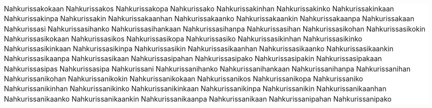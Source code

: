 Nahkurissakokaan
Nahkurissakos
Nahkurissakopa
Nahkurissako
Nahkurissakinhan
Nahkurissakinko
Nahkurissakinkaan
Nahkurissakinpa
Nahkurissakin
Nahkurissakaanhan
Nahkurissakaanko
Nahkurissakaankin
Nahkurissakaanpa
Nahkurissakaan
Nahkurissasi
Nahkurissasihanko
Nahkurissasihankaan
Nahkurissasihanpa
Nahkurissasihan
Nahkurissasikohan
Nahkurissasikokin
Nahkurissasikokaan
Nahkurissasikos
Nahkurissasikopa
Nahkurissasiko
Nahkurissasikinhan
Nahkurissasikinko
Nahkurissasikinkaan
Nahkurissasikinpa
Nahkurissasikin
Nahkurissasikaanhan
Nahkurissasikaanko
Nahkurissasikaankin
Nahkurissasikaanpa
Nahkurissasikaan
Nahkurissasipahan
Nahkurissasipako
Nahkurissasipakin
Nahkurissasipakaan
Nahkurissasipas
Nahkurissasipa
Nahkurissani
Nahkurissanihanko
Nahkurissanihankaan
Nahkurissanihanpa
Nahkurissanihan
Nahkurissanikohan
Nahkurissanikokin
Nahkurissanikokaan
Nahkurissanikos
Nahkurissanikopa
Nahkurissaniko
Nahkurissanikinhan
Nahkurissanikinko
Nahkurissanikinkaan
Nahkurissanikinpa
Nahkurissanikin
Nahkurissanikaanhan
Nahkurissanikaanko
Nahkurissanikaankin
Nahkurissanikaanpa
Nahkurissanikaan
Nahkurissanipahan
Nahkurissanipako